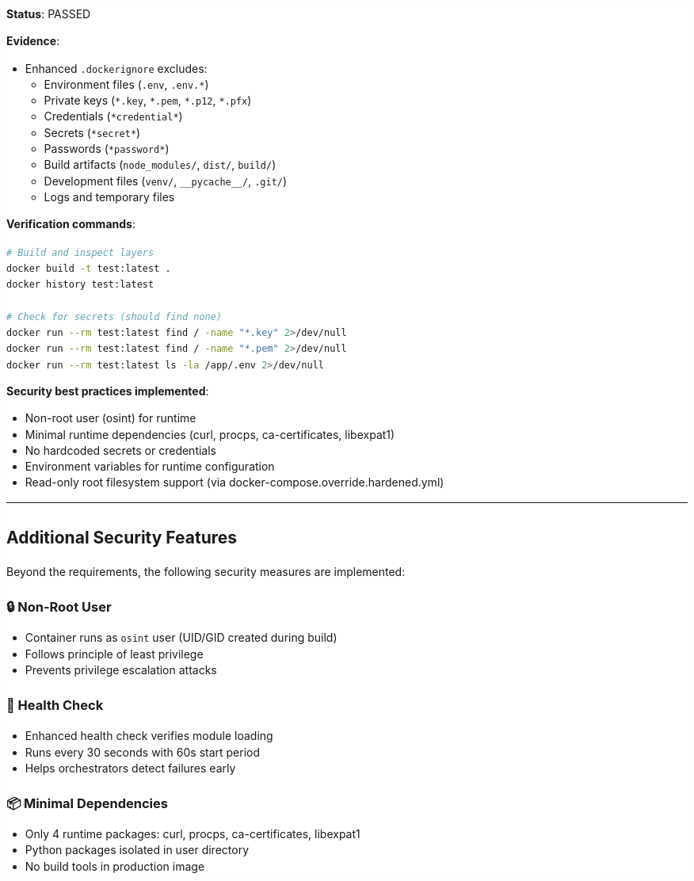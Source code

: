 **Status**: PASSED

**Evidence**:
- Enhanced `.dockerignore` excludes:
  - Environment files (`.env`, `.env.*`)
  - Private keys (`*.key`, `*.pem`, `*.p12`, `*.pfx`)
  - Credentials (`*credential*`)
  - Secrets (`*secret*`)
  - Passwords (`*password*`)
  - Build artifacts (`node_modules/`, `dist/`, `build/`)
  - Development files (`venv/`, `__pycache__/`, `.git/`)
  - Logs and temporary files

**Verification commands**:
```bash
# Build and inspect layers
docker build -t test:latest .
docker history test:latest

# Check for secrets (should find none)
docker run --rm test:latest find / -name "*.key" 2>/dev/null
docker run --rm test:latest find / -name "*.pem" 2>/dev/null
docker run --rm test:latest ls -la /app/.env 2>/dev/null
```

**Security best practices implemented**:
- Non-root user (osint) for runtime
- Minimal runtime dependencies (curl, procps, ca-certificates, libexpat1)
- No hardcoded secrets or credentials
- Environment variables for runtime configuration
- Read-only root filesystem support (via docker-compose.override.hardened.yml)

---

## Additional Security Features

Beyond the requirements, the following security measures are implemented:

### 🔒 Non-Root User
- Container runs as `osint` user (UID/GID created during build)
- Follows principle of least privilege
- Prevents privilege escalation attacks

### 🏥 Health Check
- Enhanced health check verifies module loading
- Runs every 30 seconds with 60s start period
- Helps orchestrators detect failures early

### 📦 Minimal Dependencies
- Only 4 runtime packages: curl, procps, ca-certificates, libexpat1
- Python packages isolated in user directory
- No build tools in production image
